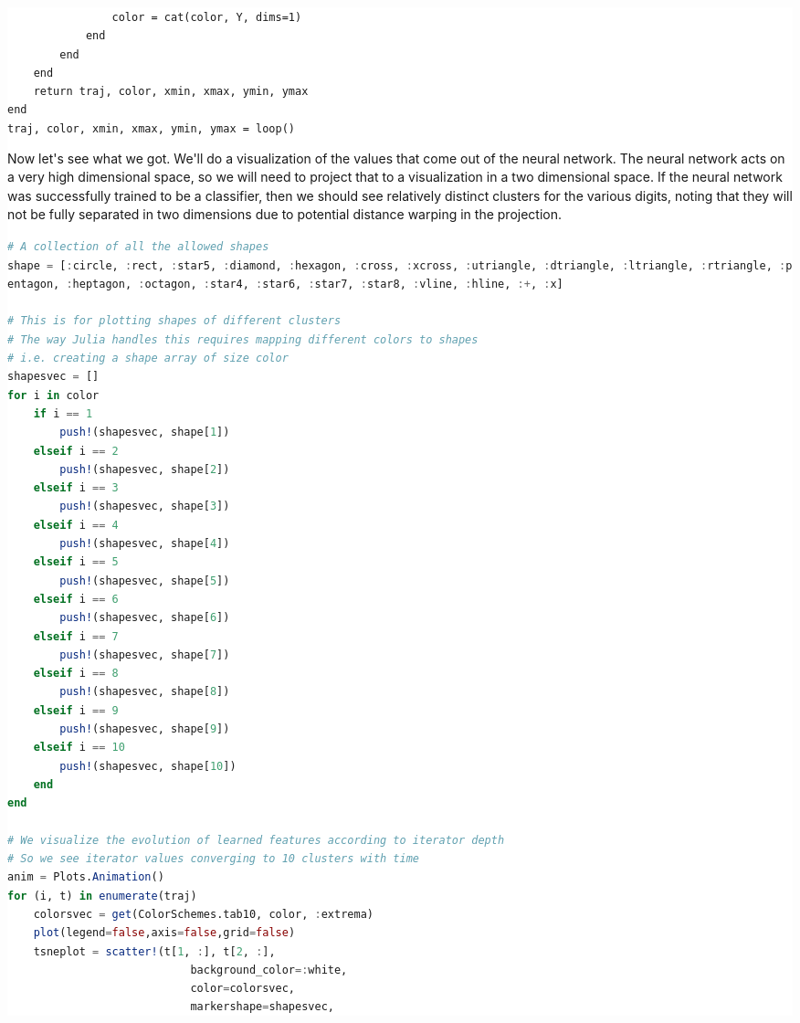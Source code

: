 ```
                color = cat(color, Y, dims=1)
            end
        end
    end
    return traj, color, xmin, xmax, ymin, ymax
end
traj, color, xmin, xmax, ymin, ymax = loop()
```


Now let's see what we got. We'll do a visualization of the values that come out of the neural network.
The neural network acts on a very high dimensional space, so we will need to project that to a visualization
in a two dimensional space. If the neural network was successfully trained to be a classifier, then we should see
relatively distinct clusters for the various digits, noting that they will not be fully separated in two
dimensions due to potential distance warping in the projection.


```julia
# A collection of all the allowed shapes
shape = [:circle, :rect, :star5, :diamond, :hexagon, :cross, :xcross, :utriangle, :dtriangle, :ltriangle, :rtriangle, :pentagon, :heptagon, :octagon, :star4, :star6, :star7, :star8, :vline, :hline, :+, :x]

# This is for plotting shapes of different clusters
# The way Julia handles this requires mapping different colors to shapes
# i.e. creating a shape array of size color
shapesvec = []
for i in color
    if i == 1
        push!(shapesvec, shape[1])
    elseif i == 2
        push!(shapesvec, shape[2])
    elseif i == 3
        push!(shapesvec, shape[3])
    elseif i == 4
        push!(shapesvec, shape[4])
    elseif i == 5
        push!(shapesvec, shape[5])
    elseif i == 6
        push!(shapesvec, shape[6])
    elseif i == 7
        push!(shapesvec, shape[7])
    elseif i == 8
        push!(shapesvec, shape[8])
    elseif i == 9
        push!(shapesvec, shape[9])
    elseif i == 10
        push!(shapesvec, shape[10])
    end
end

# We visualize the evolution of learned features according to iterator depth
# So we see iterator values converging to 10 clusters with time
anim = Plots.Animation()
for (i, t) in enumerate(traj)
    colorsvec = get(ColorSchemes.tab10, color, :extrema)
    plot(legend=false,axis=false,grid=false)
    tsneplot = scatter!(t[1, :], t[2, :],
                            background_color=:white,
                            color=colorsvec,
                            markershape=shapesvec,
```